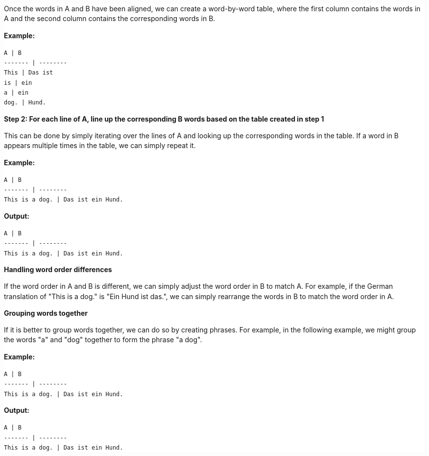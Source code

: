 Once the words in A and B have been aligned, we can create a word-by-word table, where the first column contains the words in A and the second column contains the corresponding words in B.

**Example:**

```
A | B
------- | --------
This | Das ist
is | ein
a | ein
dog. | Hund.
```

**Step 2: For each line of A, line up the corresponding B words based on the table created in step 1**

This can be done by simply iterating over the lines of A and looking up the corresponding words in the table. If a word in B appears multiple times in the table, we can simply repeat it.

**Example:**

```
A | B
------- | --------
This is a dog. | Das ist ein Hund.
```

**Output:**

```
A | B
------- | --------
This is a dog. | Das ist ein Hund.
```

**Handling word order differences**

If the word order in A and B is different, we can simply adjust the word order in B to match A. For example, if the German translation of "This is a dog." is "Ein Hund ist das.", we can simply rearrange the words in B to match the word order in A.

**Grouping words together**

If it is better to group words together, we can do so by creating phrases. For example, in the following example, we might group the words "a" and "dog" together to form the phrase "a dog".

**Example:**

```
A | B
------- | --------
This is a dog. | Das ist ein Hund.
```

**Output:**

```
A | B
------- | --------
This is a dog. | Das ist ein Hund.
```
